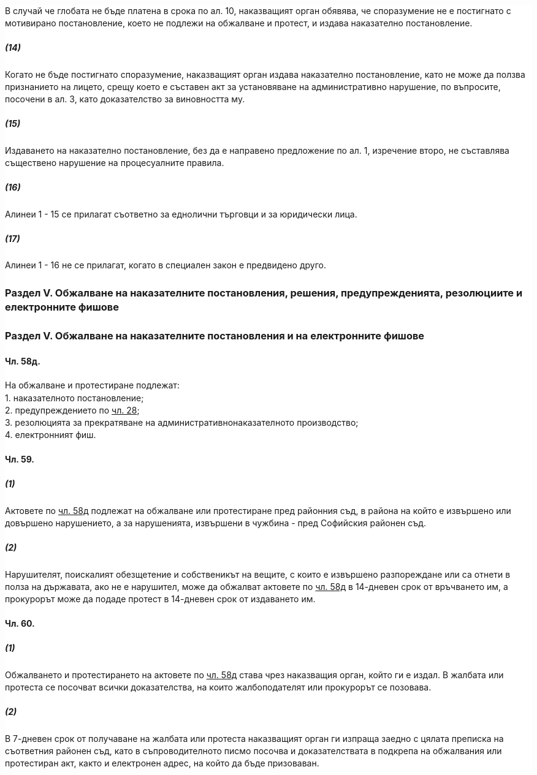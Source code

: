 В случай че глобата не бъде платена в срока по ал. 10, наказващият орган обявява, че споразумение не е постигнато с мотивирано постановление, което не подлежи на обжалване и протест, и издава наказателно постановление.
##### (14)   
Когато не бъде постигнато споразумение, наказващият орган издава наказателно постановление, като не може да ползва признанието на лицето, срещу което е съставен акт за установяване на административно нарушение, по въпросите, посочени в ал. 3, като доказателство за виновността му.
##### (15)   
Издаването на наказателно постановление, без да е направено предложение по ал. 1, изречение второ, не съставлява съществено нарушение на процесуалните правила.
##### (16)   
Алинеи 1 - 15 се прилагат съответно за еднолични търговци и за юридически лица.
##### (17)   
Алинеи 1 - 16 не се прилагат, когато в специален закон е предвидено друго.

### Раздел V. Обжалване на наказателните постановления, решения, предупрежденията, резолюциите и електронните фишове 

### Раздел V. Обжалване на наказателните постановления и на електронните фишове 

#### Чл. 58д.   
На обжалване и протестиране подлежат:  
    1. наказателното постановление;  
    2. предупреждението по [чл. 28](#чл-28);  
    3. резолюцията за прекратяване на административнонаказателното производство;  
    4. електронният фиш.  

#### Чл. 59.   
##### (1)   
Актовете по [чл. 58д](#чл-58д) подлежат на обжалване или протестиране пред районния съд, в района на който е извършено или довършено нарушението, а за нарушенията, извършени в чужбина - пред Софийския районен съд.
##### (2)   
Нарушителят, поискалият обезщетение и собственикът на вещите, с които е извършено разпореждане или са отнети в полза на държавата, ако не е нарушител, може да обжалват актовете по [чл. 58д](#чл-58д) в 14-дневен срок от връчването им, а прокурорът може да подаде протест в 14-дневен срок от издаването им.

#### Чл. 60.   
##### (1)   
Обжалването и протестирането на актовете по [чл. 58д](#чл-58д) става чрез наказващия орган, който ги е издал. В жалбата или протеста се посочват всички доказателства, на които жалбоподателят или прокурорът се позовава.
##### (2)   
В 7-дневен срок от получаване на жалбата или протеста наказващият орган ги изпраща заедно с цялата преписка на съответния районен съд, като в съпроводителното писмо посочва и доказателствата в подкрепа на обжалвания или протестиран акт, както и електронен адрес, на който да бъде призоваван.
